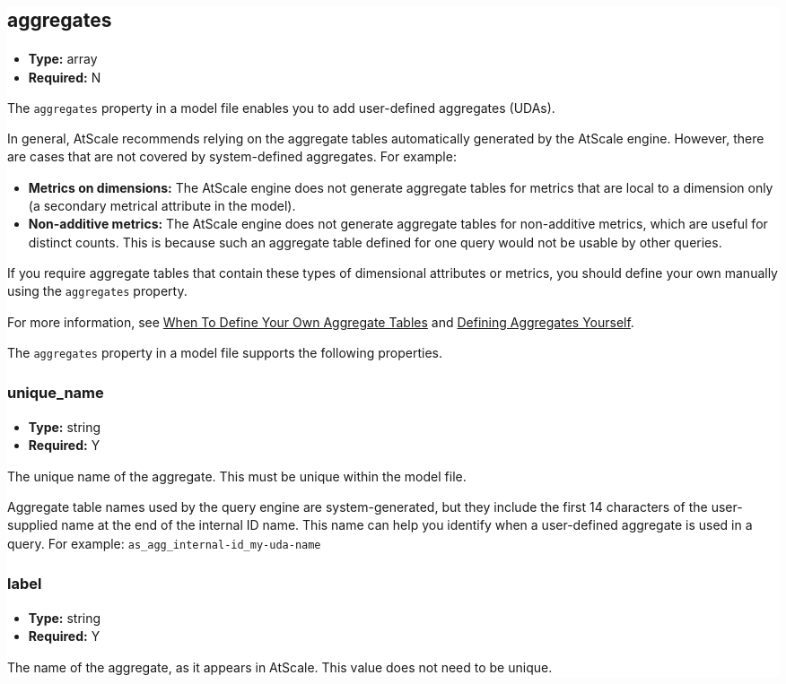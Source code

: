 ## aggregates

- **Type:** array
- **Required:** N

The `aggregates` property in a model file enables you to add
user-defined aggregates (UDAs).

In general, AtScale recommends relying on the aggregate tables
automatically generated by the AtScale engine. However, there are cases
that are not covered by system-defined aggregates. For example:

- **Metrics on dimensions:** The AtScale engine does not generate
  aggregate tables for metrics that are local to a dimension only (a
  secondary metrical attribute in the model).
- **Non-additive metrics:** The AtScale engine does not generate
  aggregate tables for non-additive metrics, which are useful for
  distinct counts. This is because such an aggregate table defined for
  one query would not be usable by other queries.

If you require aggregate tables that contain these types of dimensional
attributes or metrics, you should define your own manually using the
`aggregates` property.

For more information, see [When To Define Your Own Aggregate
Tables](../../c-managing-atscale/managing-aggregates/about-aggregates/when-to-define-your-own-aggregate-tables.md)
and [Defining Aggregates
Yourself](../../c-managing-atscale/managing-aggregates/defining-aggregates-yourself.md).

The `aggregates` property in a model file supports the following
properties.

### unique_name

- **Type:** string
- **Required:** Y

The unique name of the aggregate. This must be unique within the model
file.

Aggregate table names used by the query engine are system-generated, but
they include the first 14 characters of the user-supplied name at the
end of the internal ID name. This name can help you identify when a
user-defined aggregate is used in a query. For example:
`as_agg_internal-id_my-uda-name`

### label

- **Type:** string
- **Required:** Y

The name of the aggregate, as it appears in AtScale. This value does not
need to be unique.

